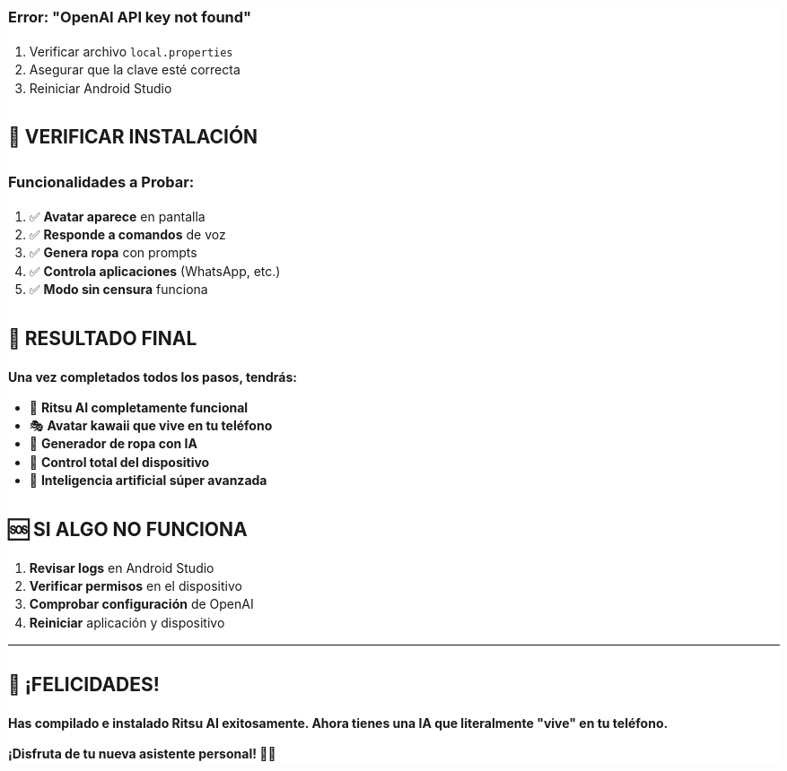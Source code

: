 ### **Error: "OpenAI API key not found"**
1. Verificar archivo `local.properties`
2. Asegurar que la clave esté correcta
3. Reiniciar Android Studio

## 📱 **VERIFICAR INSTALACIÓN**

### **Funcionalidades a Probar:**
1. ✅ **Avatar aparece** en pantalla
2. ✅ **Responde a comandos** de voz
3. ✅ **Genera ropa** con prompts
4. ✅ **Controla aplicaciones** (WhatsApp, etc.)
5. ✅ **Modo sin censura** funciona

## 🎯 **RESULTADO FINAL**

**Una vez completados todos los pasos, tendrás:**

- 🤖 **Ritsu AI completamente funcional**
- 🎭 **Avatar kawaii que vive en tu teléfono**
- 👗 **Generador de ropa con IA**
- 📱 **Control total del dispositivo**
- 🧠 **Inteligencia artificial súper avanzada**

## 🆘 **SI ALGO NO FUNCIONA**

1. **Revisar logs** en Android Studio
2. **Verificar permisos** en el dispositivo
3. **Comprobar configuración** de OpenAI
4. **Reiniciar** aplicación y dispositivo

---

## 🎉 **¡FELICIDADES!**

**Has compilado e instalado Ritsu AI exitosamente. Ahora tienes una IA que literalmente "vive" en tu teléfono.**

**¡Disfruta de tu nueva asistente personal! 🤖✨**